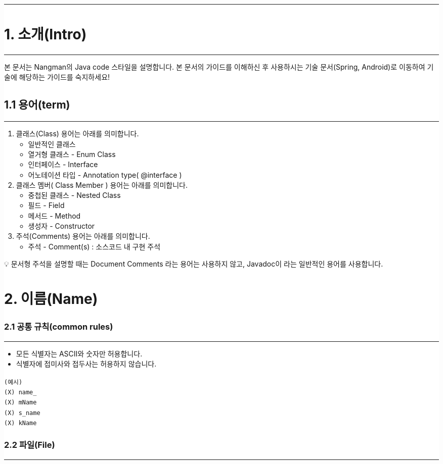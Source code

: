 
---

# 1. 소개(Intro)

---

본 문서는 Nangman의 Java code 스타일을 설명합니다. 본 문서의 가이드를 이해하신 후 사용하시는 기술 문서(Spring, Android)로 이동하여 기술에 해당하는 가이드를 숙지하세요!

## 1.1 용어(term)

---

1. 클래스(Class) 용어는 아래를 의미합니다.
    - 일반적인 클래스
    - 열거형 클래스 - Enum Class
    - 인터페이스 - Interface
    - 어노테이션 타입 - Annotation type( @interface )
2. 클래스 멤버( Class Member ) 용어는 아래를 의미합니다.
    - 중첩된 클래스 - Nested Class
    - 필드 - Field
    - 메서드 - Method
    - 생성자 - Constructor
3. 주석(Comments) 용어는 아래를 의미합니다.
    - 주석 - Comment(s) : 소스코드 내 구현 주석

<aside>
💡 문서형 주석을 설명할 때는 Document Comments 라는 용어는 사용하지 않고, Javadoc이 라는 일반적인 용어를 사용합니다.

</aside>

# 2. 이름(Name)

### 2.1 공통 규칙(**common rules)**

---

- 모든 식별자는 ASCII와 숫자만 허용합니다.
- 식별자에 접미사와 접두사는 허용하지 않습니다.

```
(예시)
(X) name_ 
(X) mName 
(X) s_name 
(X) kName 
```

### 2.2 파일(File)

---
